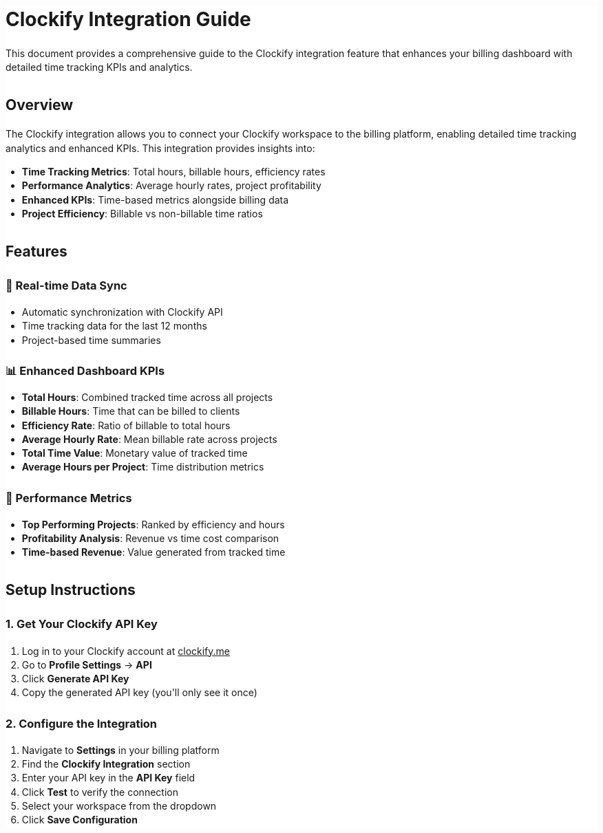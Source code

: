 # Clockify Integration Guide

This document provides a comprehensive guide to the Clockify integration feature that enhances your billing dashboard with detailed time tracking KPIs and analytics.

## Overview

The Clockify integration allows you to connect your Clockify workspace to the billing platform, enabling detailed time tracking analytics and enhanced KPIs. This integration provides insights into:

- **Time Tracking Metrics**: Total hours, billable hours, efficiency rates
- **Performance Analytics**: Average hourly rates, project profitability
- **Enhanced KPIs**: Time-based metrics alongside billing data
- **Project Efficiency**: Billable vs non-billable time ratios

## Features

### 🔄 Real-time Data Sync
- Automatic synchronization with Clockify API
- Time tracking data for the last 12 months
- Project-based time summaries

### 📊 Enhanced Dashboard KPIs
- **Total Hours**: Combined tracked time across all projects
- **Billable Hours**: Time that can be billed to clients
- **Efficiency Rate**: Ratio of billable to total hours
- **Average Hourly Rate**: Mean billable rate across projects
- **Total Time Value**: Monetary value of tracked time
- **Average Hours per Project**: Time distribution metrics

### 🎯 Performance Metrics
- **Top Performing Projects**: Ranked by efficiency and hours
- **Profitability Analysis**: Revenue vs time cost comparison
- **Time-based Revenue**: Value generated from tracked time

## Setup Instructions

### 1. Get Your Clockify API Key

1. Log in to your Clockify account at [clockify.me](https://clockify.me)
2. Go to **Profile Settings** → **API**
3. Click **Generate API Key**
4. Copy the generated API key (you'll only see it once)

### 2. Configure the Integration

1. Navigate to **Settings** in your billing platform
2. Find the **Clockify Integration** section
3. Enter your API key in the **API Key** field
4. Click **Test** to verify the connection
5. Select your workspace from the dropdown
6. Click **Save Configuration**
